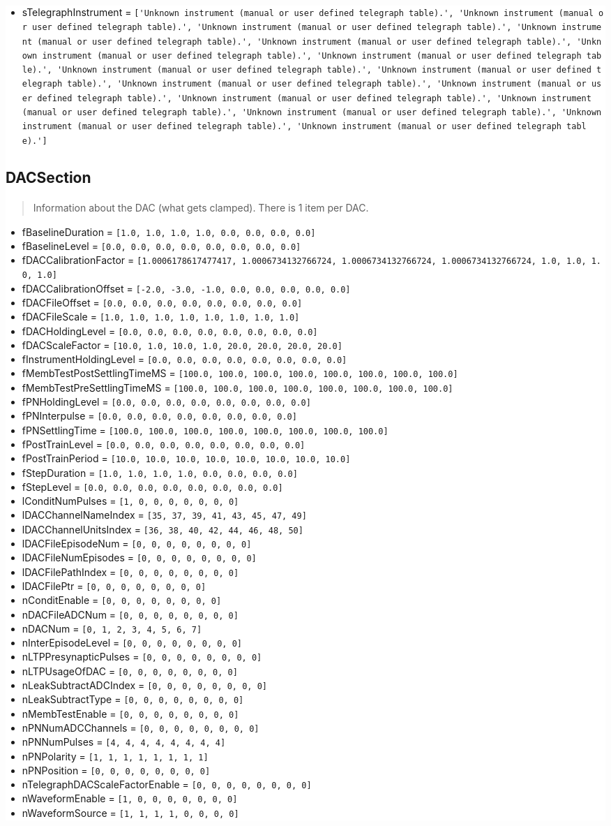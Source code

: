 * sTelegraphInstrument = `['Unknown instrument (manual or user defined telegraph table).', 'Unknown instrument (manual or user defined telegraph table).', 'Unknown instrument (manual or user defined telegraph table).', 'Unknown instrument (manual or user defined telegraph table).', 'Unknown instrument (manual or user defined telegraph table).', 'Unknown instrument (manual or user defined telegraph table).', 'Unknown instrument (manual or user defined telegraph table).', 'Unknown instrument (manual or user defined telegraph table).', 'Unknown instrument (manual or user defined telegraph table).', 'Unknown instrument (manual or user defined telegraph table).', 'Unknown instrument (manual or user defined telegraph table).', 'Unknown instrument (manual or user defined telegraph table).', 'Unknown instrument (manual or user defined telegraph table).', 'Unknown instrument (manual or user defined telegraph table).', 'Unknown instrument (manual or user defined telegraph table).', 'Unknown instrument (manual or user defined telegraph table).']`

## DACSection

> Information about the DAC (what gets clamped).     There is 1 item per DAC. 

* fBaselineDuration = `[1.0, 1.0, 1.0, 1.0, 0.0, 0.0, 0.0, 0.0]`
* fBaselineLevel = `[0.0, 0.0, 0.0, 0.0, 0.0, 0.0, 0.0, 0.0]`
* fDACCalibrationFactor = `[1.0006178617477417, 1.0006734132766724, 1.0006734132766724, 1.0006734132766724, 1.0, 1.0, 1.0, 1.0]`
* fDACCalibrationOffset = `[-2.0, -3.0, -1.0, 0.0, 0.0, 0.0, 0.0, 0.0]`
* fDACFileOffset = `[0.0, 0.0, 0.0, 0.0, 0.0, 0.0, 0.0, 0.0]`
* fDACFileScale = `[1.0, 1.0, 1.0, 1.0, 1.0, 1.0, 1.0, 1.0]`
* fDACHoldingLevel = `[0.0, 0.0, 0.0, 0.0, 0.0, 0.0, 0.0, 0.0]`
* fDACScaleFactor = `[10.0, 1.0, 10.0, 1.0, 20.0, 20.0, 20.0, 20.0]`
* fInstrumentHoldingLevel = `[0.0, 0.0, 0.0, 0.0, 0.0, 0.0, 0.0, 0.0]`
* fMembTestPostSettlingTimeMS = `[100.0, 100.0, 100.0, 100.0, 100.0, 100.0, 100.0, 100.0]`
* fMembTestPreSettlingTimeMS = `[100.0, 100.0, 100.0, 100.0, 100.0, 100.0, 100.0, 100.0]`
* fPNHoldingLevel = `[0.0, 0.0, 0.0, 0.0, 0.0, 0.0, 0.0, 0.0]`
* fPNInterpulse = `[0.0, 0.0, 0.0, 0.0, 0.0, 0.0, 0.0, 0.0]`
* fPNSettlingTime = `[100.0, 100.0, 100.0, 100.0, 100.0, 100.0, 100.0, 100.0]`
* fPostTrainLevel = `[0.0, 0.0, 0.0, 0.0, 0.0, 0.0, 0.0, 0.0]`
* fPostTrainPeriod = `[10.0, 10.0, 10.0, 10.0, 10.0, 10.0, 10.0, 10.0]`
* fStepDuration = `[1.0, 1.0, 1.0, 1.0, 0.0, 0.0, 0.0, 0.0]`
* fStepLevel = `[0.0, 0.0, 0.0, 0.0, 0.0, 0.0, 0.0, 0.0]`
* lConditNumPulses = `[1, 0, 0, 0, 0, 0, 0, 0]`
* lDACChannelNameIndex = `[35, 37, 39, 41, 43, 45, 47, 49]`
* lDACChannelUnitsIndex = `[36, 38, 40, 42, 44, 46, 48, 50]`
* lDACFileEpisodeNum = `[0, 0, 0, 0, 0, 0, 0, 0]`
* lDACFileNumEpisodes = `[0, 0, 0, 0, 0, 0, 0, 0]`
* lDACFilePathIndex = `[0, 0, 0, 0, 0, 0, 0, 0]`
* lDACFilePtr = `[0, 0, 0, 0, 0, 0, 0, 0]`
* nConditEnable = `[0, 0, 0, 0, 0, 0, 0, 0]`
* nDACFileADCNum = `[0, 0, 0, 0, 0, 0, 0, 0]`
* nDACNum = `[0, 1, 2, 3, 4, 5, 6, 7]`
* nInterEpisodeLevel = `[0, 0, 0, 0, 0, 0, 0, 0]`
* nLTPPresynapticPulses = `[0, 0, 0, 0, 0, 0, 0, 0]`
* nLTPUsageOfDAC = `[0, 0, 0, 0, 0, 0, 0, 0]`
* nLeakSubtractADCIndex = `[0, 0, 0, 0, 0, 0, 0, 0]`
* nLeakSubtractType = `[0, 0, 0, 0, 0, 0, 0, 0]`
* nMembTestEnable = `[0, 0, 0, 0, 0, 0, 0, 0]`
* nPNNumADCChannels = `[0, 0, 0, 0, 0, 0, 0, 0]`
* nPNNumPulses = `[4, 4, 4, 4, 4, 4, 4, 4]`
* nPNPolarity = `[1, 1, 1, 1, 1, 1, 1, 1]`
* nPNPosition = `[0, 0, 0, 0, 0, 0, 0, 0]`
* nTelegraphDACScaleFactorEnable = `[0, 0, 0, 0, 0, 0, 0, 0]`
* nWaveformEnable = `[1, 0, 0, 0, 0, 0, 0, 0]`
* nWaveformSource = `[1, 1, 1, 1, 0, 0, 0, 0]`
